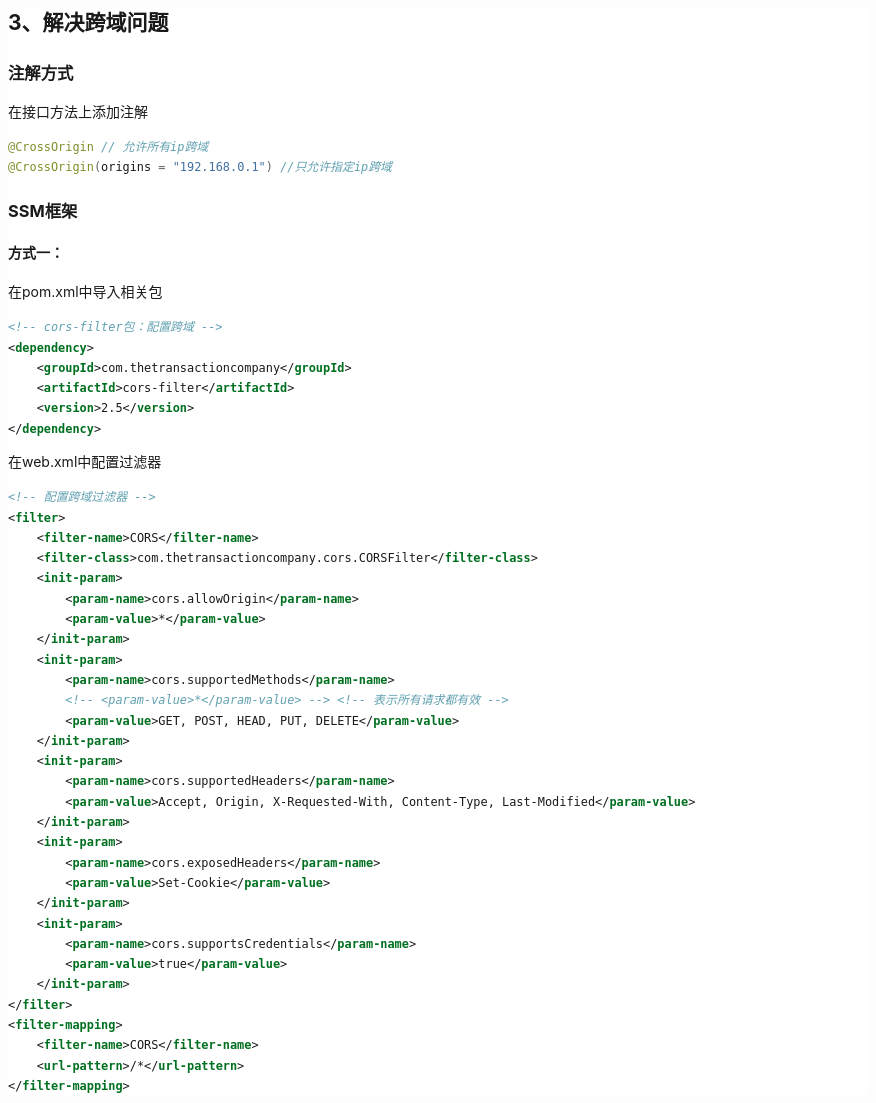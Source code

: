 ## 3、解决跨域问题

### 注解方式

在接口方法上添加注解

```java
@CrossOrigin // 允许所有ip跨域
@CrossOrigin(origins = "192.168.0.1") //只允许指定ip跨域
```

### SSM框架

#### 方式一：

在pom.xml中导入相关包

```xml
<!-- cors-filter包：配置跨域 -->
<dependency>
    <groupId>com.thetransactioncompany</groupId>
    <artifactId>cors-filter</artifactId>
    <version>2.5</version>
</dependency>
```

在web.xml中配置过滤器

```xml
<!-- 配置跨域过滤器 -->
<filter>
    <filter-name>CORS</filter-name>
    <filter-class>com.thetransactioncompany.cors.CORSFilter</filter-class>
    <init-param>
        <param-name>cors.allowOrigin</param-name>
        <param-value>*</param-value>
    </init-param>
    <init-param>
        <param-name>cors.supportedMethods</param-name>
        <!-- <param-value>*</param-value> --> <!-- 表示所有请求都有效 -->
        <param-value>GET, POST, HEAD, PUT, DELETE</param-value>
    </init-param>
    <init-param>
        <param-name>cors.supportedHeaders</param-name>
        <param-value>Accept, Origin, X-Requested-With, Content-Type, Last-Modified</param-value>
    </init-param>
    <init-param>
        <param-name>cors.exposedHeaders</param-name>
        <param-value>Set-Cookie</param-value>
    </init-param>
    <init-param>
        <param-name>cors.supportsCredentials</param-name>
        <param-value>true</param-value>
    </init-param>
</filter>
<filter-mapping>
    <filter-name>CORS</filter-name>
    <url-pattern>/*</url-pattern>
</filter-mapping>
```
